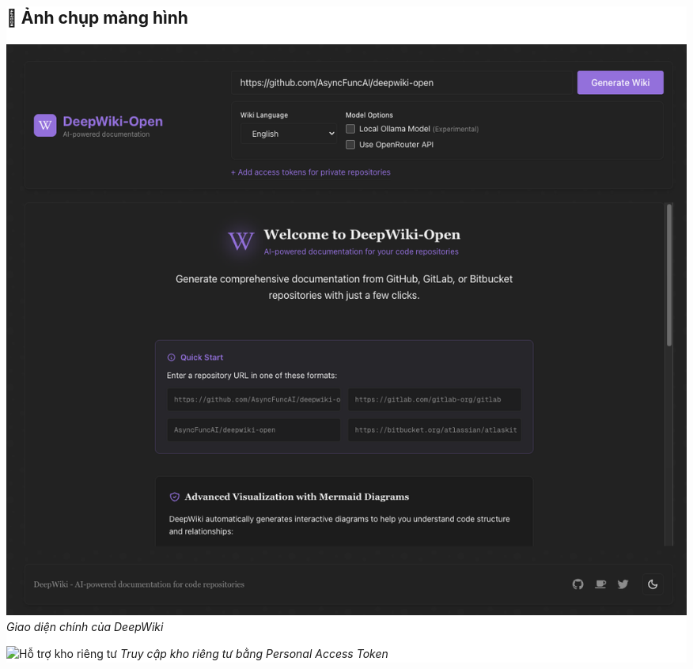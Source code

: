 
## 📱 Ảnh chụp màng hình

![Giao diện chính của DeepWiki](screenshots/Interface.png)
*Giao diện chính của DeepWiki*

![Hỗ trợ kho riêng tư](screenshots/privaterepo.png)
*Truy cập kho riêng tư bằng Personal Access Token*
